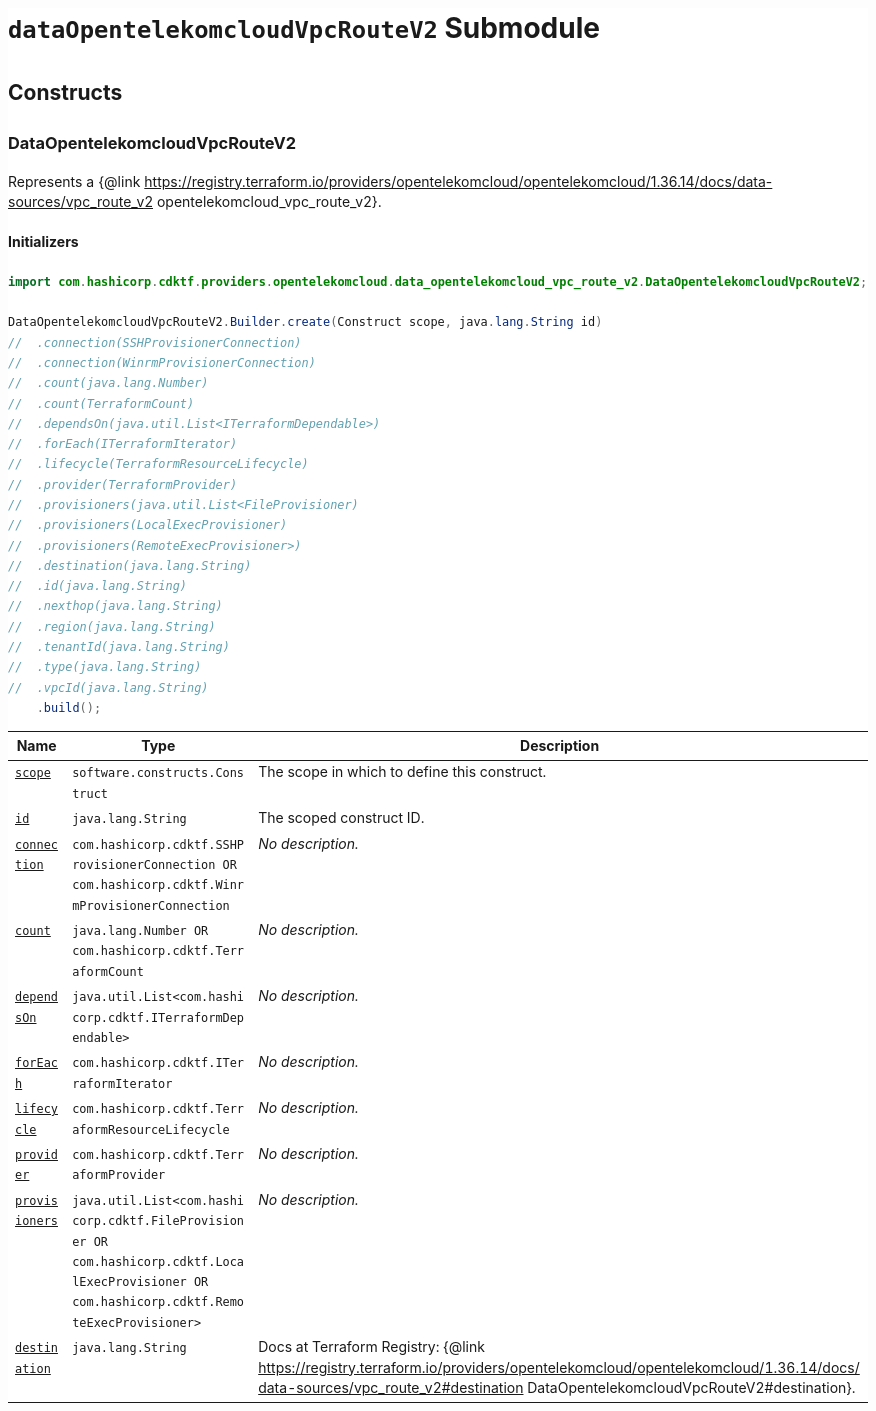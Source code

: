# `dataOpentelekomcloudVpcRouteV2` Submodule <a name="`dataOpentelekomcloudVpcRouteV2` Submodule" id="@cdktf/provider-opentelekomcloud.dataOpentelekomcloudVpcRouteV2"></a>

## Constructs <a name="Constructs" id="Constructs"></a>

### DataOpentelekomcloudVpcRouteV2 <a name="DataOpentelekomcloudVpcRouteV2" id="@cdktf/provider-opentelekomcloud.dataOpentelekomcloudVpcRouteV2.DataOpentelekomcloudVpcRouteV2"></a>

Represents a {@link https://registry.terraform.io/providers/opentelekomcloud/opentelekomcloud/1.36.14/docs/data-sources/vpc_route_v2 opentelekomcloud_vpc_route_v2}.

#### Initializers <a name="Initializers" id="@cdktf/provider-opentelekomcloud.dataOpentelekomcloudVpcRouteV2.DataOpentelekomcloudVpcRouteV2.Initializer"></a>

```java
import com.hashicorp.cdktf.providers.opentelekomcloud.data_opentelekomcloud_vpc_route_v2.DataOpentelekomcloudVpcRouteV2;

DataOpentelekomcloudVpcRouteV2.Builder.create(Construct scope, java.lang.String id)
//  .connection(SSHProvisionerConnection)
//  .connection(WinrmProvisionerConnection)
//  .count(java.lang.Number)
//  .count(TerraformCount)
//  .dependsOn(java.util.List<ITerraformDependable>)
//  .forEach(ITerraformIterator)
//  .lifecycle(TerraformResourceLifecycle)
//  .provider(TerraformProvider)
//  .provisioners(java.util.List<FileProvisioner)
//  .provisioners(LocalExecProvisioner)
//  .provisioners(RemoteExecProvisioner>)
//  .destination(java.lang.String)
//  .id(java.lang.String)
//  .nexthop(java.lang.String)
//  .region(java.lang.String)
//  .tenantId(java.lang.String)
//  .type(java.lang.String)
//  .vpcId(java.lang.String)
    .build();
```

| **Name** | **Type** | **Description** |
| --- | --- | --- |
| <code><a href="#@cdktf/provider-opentelekomcloud.dataOpentelekomcloudVpcRouteV2.DataOpentelekomcloudVpcRouteV2.Initializer.parameter.scope">scope</a></code> | <code>software.constructs.Construct</code> | The scope in which to define this construct. |
| <code><a href="#@cdktf/provider-opentelekomcloud.dataOpentelekomcloudVpcRouteV2.DataOpentelekomcloudVpcRouteV2.Initializer.parameter.id">id</a></code> | <code>java.lang.String</code> | The scoped construct ID. |
| <code><a href="#@cdktf/provider-opentelekomcloud.dataOpentelekomcloudVpcRouteV2.DataOpentelekomcloudVpcRouteV2.Initializer.parameter.connection">connection</a></code> | <code>com.hashicorp.cdktf.SSHProvisionerConnection OR com.hashicorp.cdktf.WinrmProvisionerConnection</code> | *No description.* |
| <code><a href="#@cdktf/provider-opentelekomcloud.dataOpentelekomcloudVpcRouteV2.DataOpentelekomcloudVpcRouteV2.Initializer.parameter.count">count</a></code> | <code>java.lang.Number OR com.hashicorp.cdktf.TerraformCount</code> | *No description.* |
| <code><a href="#@cdktf/provider-opentelekomcloud.dataOpentelekomcloudVpcRouteV2.DataOpentelekomcloudVpcRouteV2.Initializer.parameter.dependsOn">dependsOn</a></code> | <code>java.util.List<com.hashicorp.cdktf.ITerraformDependable></code> | *No description.* |
| <code><a href="#@cdktf/provider-opentelekomcloud.dataOpentelekomcloudVpcRouteV2.DataOpentelekomcloudVpcRouteV2.Initializer.parameter.forEach">forEach</a></code> | <code>com.hashicorp.cdktf.ITerraformIterator</code> | *No description.* |
| <code><a href="#@cdktf/provider-opentelekomcloud.dataOpentelekomcloudVpcRouteV2.DataOpentelekomcloudVpcRouteV2.Initializer.parameter.lifecycle">lifecycle</a></code> | <code>com.hashicorp.cdktf.TerraformResourceLifecycle</code> | *No description.* |
| <code><a href="#@cdktf/provider-opentelekomcloud.dataOpentelekomcloudVpcRouteV2.DataOpentelekomcloudVpcRouteV2.Initializer.parameter.provider">provider</a></code> | <code>com.hashicorp.cdktf.TerraformProvider</code> | *No description.* |
| <code><a href="#@cdktf/provider-opentelekomcloud.dataOpentelekomcloudVpcRouteV2.DataOpentelekomcloudVpcRouteV2.Initializer.parameter.provisioners">provisioners</a></code> | <code>java.util.List<com.hashicorp.cdktf.FileProvisioner OR com.hashicorp.cdktf.LocalExecProvisioner OR com.hashicorp.cdktf.RemoteExecProvisioner></code> | *No description.* |
| <code><a href="#@cdktf/provider-opentelekomcloud.dataOpentelekomcloudVpcRouteV2.DataOpentelekomcloudVpcRouteV2.Initializer.parameter.destination">destination</a></code> | <code>java.lang.String</code> | Docs at Terraform Registry: {@link https://registry.terraform.io/providers/opentelekomcloud/opentelekomcloud/1.36.14/docs/data-sources/vpc_route_v2#destination DataOpentelekomcloudVpcRouteV2#destination}. |